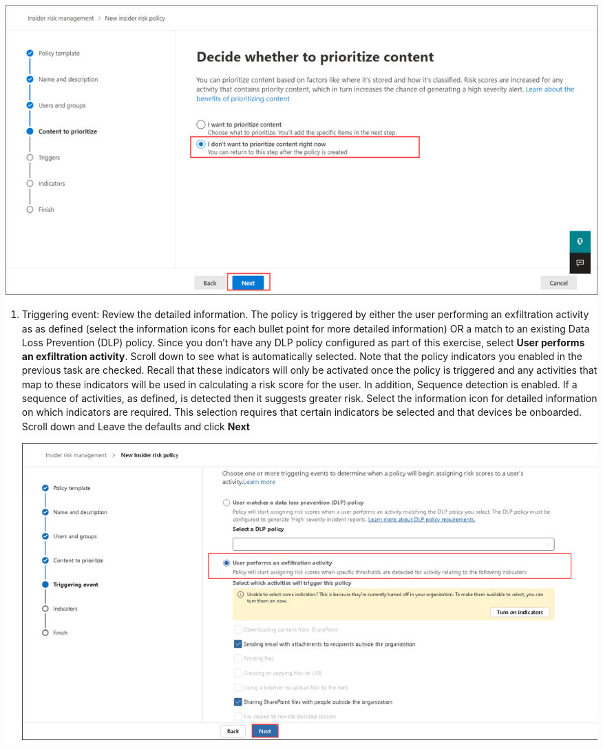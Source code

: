    ![](../Images/sc-900-lab14-T3-11upd.png)
               
1. Triggering event: Review the detailed information. The policy is triggered by either the user performing an exfiltration activity as as defined (select the information icons for each bullet point for more detailed information) OR a match to an existing Data Loss Prevention (DLP) policy.  Since you don’t have any DLP policy configured as part of this exercise, select **User performs an exfiltration activity**.  Scroll down to see what is automatically selected.  Note that the policy indicators you enabled in the previous task are checked.   Recall that these indicators will only be activated once the policy is triggered and any activities that map to these indicators  will be used in calculating a risk score for the user.  In addition, Sequence detection is enabled.  If a sequence of activities, as defined, is detected then it suggests greater risk.  Select the information icon for detailed information on which indicators are required.  This selection requires that certain indicators be selected and that devices be onboarded. Scroll down and Leave the defaults and click **Next**

   ![](../Images/sc-900-lab14-T3-12upd.png)

